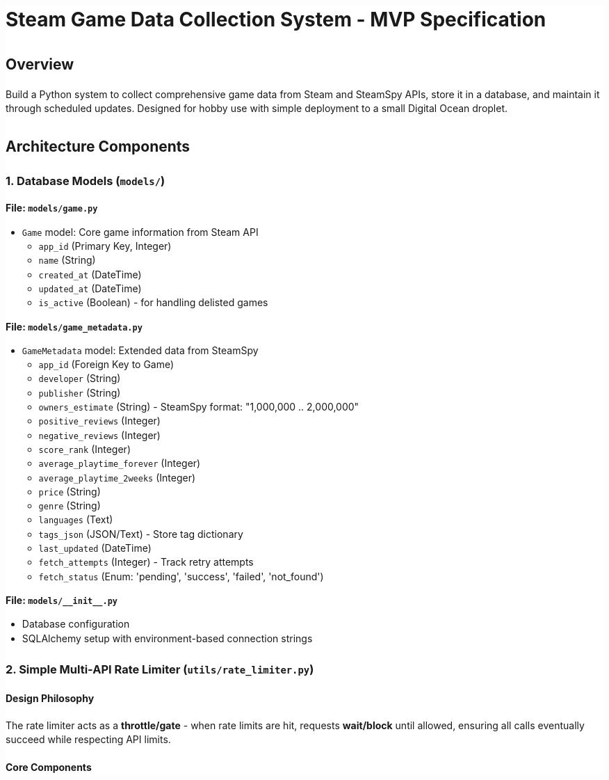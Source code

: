 # Steam Game Data Collection System - MVP Specification

## Overview
Build a Python system to collect comprehensive game data from Steam and SteamSpy APIs, store it in a database, and maintain it through scheduled updates. Designed for hobby use with simple deployment to a small Digital Ocean droplet.

## Architecture Components

### 1. Database Models (`models/`)

**File: `models/game.py`**
- `Game` model: Core game information from Steam API
  - `app_id` (Primary Key, Integer)
  - `name` (String)
  - `created_at` (DateTime)
  - `updated_at` (DateTime)
  - `is_active` (Boolean) - for handling delisted games

**File: `models/game_metadata.py`**
- `GameMetadata` model: Extended data from SteamSpy
  - `app_id` (Foreign Key to Game)
  - `developer` (String)
  - `publisher` (String)
  - `owners_estimate` (String) - SteamSpy format: "1,000,000 .. 2,000,000"
  - `positive_reviews` (Integer)
  - `negative_reviews` (Integer)
  - `score_rank` (Integer)
  - `average_playtime_forever` (Integer)
  - `average_playtime_2weeks` (Integer)
  - `price` (String)
  - `genre` (String)
  - `languages` (Text)
  - `tags_json` (JSON/Text) - Store tag dictionary
  - `last_updated` (DateTime)
  - `fetch_attempts` (Integer) - Track retry attempts
  - `fetch_status` (Enum: 'pending', 'success', 'failed', 'not_found')

**File: `models/__init__.py`**
- Database configuration
- SQLAlchemy setup with environment-based connection strings

### 2. Simple Multi-API Rate Limiter (`utils/rate_limiter.py`)

#### Design Philosophy
The rate limiter acts as a **throttle/gate** - when rate limits are hit, requests **wait/block** until allowed, ensuring all calls eventually succeed while respecting API limits.

#### Core Components

